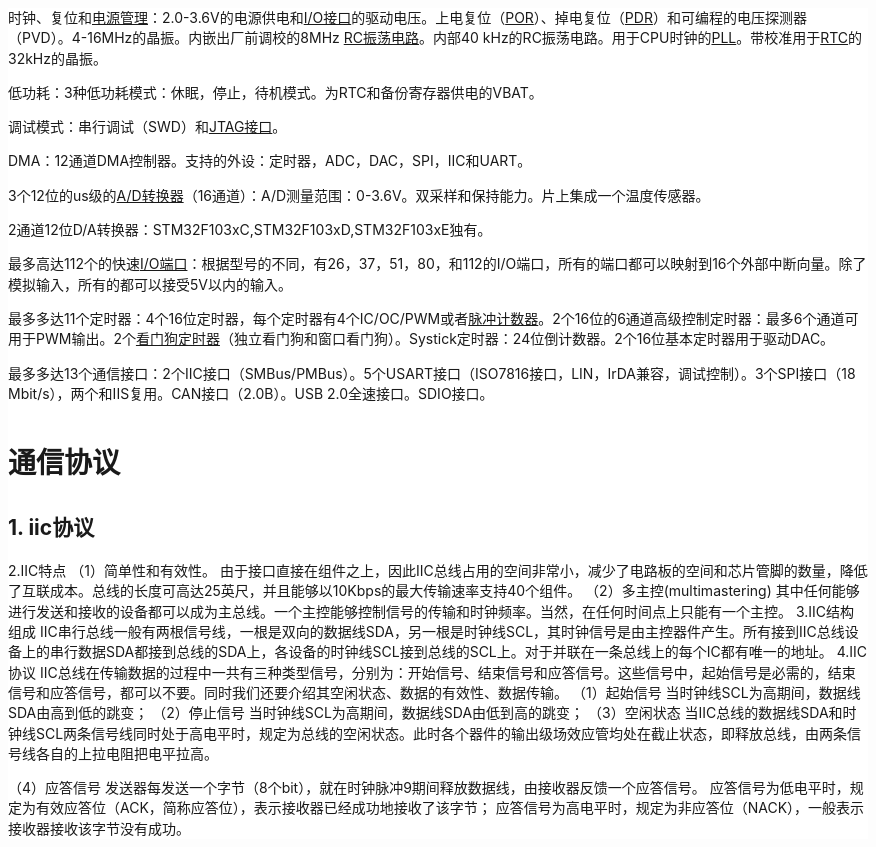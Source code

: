 时钟、复位和[电源管理](https://baike.baidu.com/item/电源管理/1190367)：2.0-3.6V的电源供电和[I/O接口](https://baike.baidu.com/item/I%2FO接口/2682517)的驱动电压。上电复位（[POR](https://baike.baidu.com/item/POR/10912499)）、掉电复位（[PDR](https://baike.baidu.com/item/PDR/13975159)）和可编程的电压探测器（PVD）。4-16MHz的晶振。内嵌出厂前调校的8MHz [RC振荡电路](https://baike.baidu.com/item/RC振荡电路/2879502)。内部40 kHz的RC振荡电路。用于CPU时钟的[PLL](https://baike.baidu.com/item/PLL/10320802)。带校准用于[RTC](https://baike.baidu.com/item/RTC)的32kHz的晶振。

低功耗：3种低功耗模式：休眠，停止，待机模式。为RTC和备份寄存器供电的VBAT。

调试模式：串行调试（SWD）和[JTAG接口](https://baike.baidu.com/item/JTAG接口/8854374)。

DMA：12通道DMA控制器。支持的外设：定时器，ADC，DAC，SPI，IIC和UART。

3个12位的us级的[A/D转换器](https://baike.baidu.com/item/A%2FD转换器/4883848)（16通道）：A/D测量范围：0-3.6V。双采样和保持能力。片上集成一个温度传感器。

2通道12位D/A转换器：STM32F103xC,STM32F103xD,STM32F103xE独有。

最多高达112个的快速[I/O端口](https://baike.baidu.com/item/I%2FO端口/4414518)：根据型号的不同，有26，37，51，80，和112的I/O端口，所有的端口都可以映射到16个外部中断向量。除了模拟输入，所有的都可以接受5V以内的输入。

最多多达11个定时器：4个16位定时器，每个定时器有4个IC/OC/PWM或者[脉冲计数器](https://baike.baidu.com/item/脉冲计数器/10713267)。2个16位的6通道高级控制定时器：最多6个通道可用于PWM输出。2个[看门狗定时器](https://baike.baidu.com/item/看门狗定时器/9934948)（独立看门狗和窗口看门狗）。Systick定时器：24位倒计数器。2个16位基本定时器用于驱动DAC。

最多多达13个通信接口：2个IIC接口（SMBus/PMBus）。5个USART接口（ISO7816接口，LIN，IrDA兼容，调试控制）。3个SPI接口（18 Mbit/s），两个和IIS复用。CAN接口（2.0B）。USB 2.0全速接口。SDIO接口。

#                                      通信协议

## 1. iic协议

2.IIC特点
（1）简单性和有效性。
由于接口直接在组件之上，因此IIC总线占用的空间非常小，减少了电路板的空间和芯片管脚的数量，降低了互联成本。总线的长度可高达25英尺，并且能够以10Kbps的最大传输速率支持40个组件。
（2）多主控(multimastering)
其中任何能够进行发送和接收的设备都可以成为主总线。一个主控能够控制信号的传输和时钟频率。当然，在任何时间点上只能有一个主控。
3.IIC结构组成
IIC串行总线一般有两根信号线，一根是双向的数据线SDA，另一根是时钟线SCL，其时钟信号是由主控器件产生。所有接到IIC总线设备上的串行数据SDA都接到总线的SDA上，各设备的时钟线SCL接到总线的SCL上。对于并联在一条总线上的每个IC都有唯一的地址。
4.IIC协议
IIC总线在传输数据的过程中一共有三种类型信号，分别为：开始信号、结束信号和应答信号。这些信号中，起始信号是必需的，结束信号和应答信号，都可以不要。同时我们还要介绍其空闲状态、数据的有效性、数据传输。
（1）起始信号
当时钟线SCL为高期间，数据线SDA由高到低的跳变；
（2）停止信号
当时钟线SCL为高期间，数据线SDA由低到高的跳变；
（3）空闲状态
当IIC总线的数据线SDA和时钟线SCL两条信号线同时处于高电平时，规定为总线的空闲状态。此时各个器件的输出级场效应管均处在截止状态，即释放总线，由两条信号线各自的上拉电阻把电平拉高。

（4）应答信号
发送器每发送一个字节（8个bit），就在时钟脉冲9期间释放数据线，由接收器反馈一个应答信号。 
应答信号为低电平时，规定为有效应答位（ACK，简称应答位），表示接收器已经成功地接收了该字节；
应答信号为高电平时，规定为非应答位（NACK），一般表示接收器接收该字节没有成功。 
